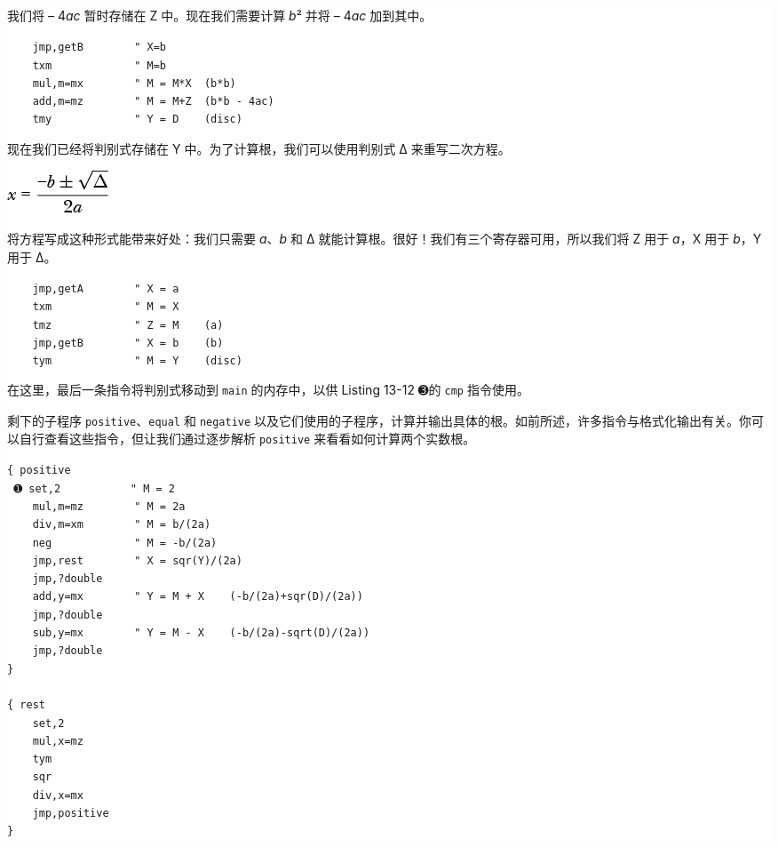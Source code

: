 我们将 *–* 4*ac* 暂时存储在 Z 中。现在我们需要计算 *b*² 并将 *–* 4*ac* 加到其中。

```
    jmp,getB        " X=b 
    txm             " M=b 
    mul,m=mx        " M = M*X  (b*b)
    add,m=mz        " M = M+Z  (b*b - 4ac)
    tmy             " Y = D    (disc)
```

现在我们已经将判别式存储在 Y 中。为了计算根，我们可以使用判别式 Δ 来重写二次方程。

![Image](img/f0363-01.jpg)

将方程写成这种形式能带来好处：我们只需要 *a*、*b* 和 Δ 就能计算根。很好！我们有三个寄存器可用，所以我们将 Z 用于 *a*，X 用于 *b*，Y 用于 Δ。

```
    jmp,getA        " X = a 
    txm             " M = X 
    tmz             " Z = M    (a) 
    jmp,getB        " X = b    (b) 
    tym             " M = Y    (disc)
```

在这里，最后一条指令将判别式移动到 `main` 的内存中，以供 Listing 13-12 ➌的 `cmp` 指令使用。

剩下的子程序 `positive`、`equal` 和 `negative` 以及它们使用的子程序，计算并输出具体的根。如前所述，许多指令与格式化输出有关。你可以自行查看这些指令，但让我们通过逐步解析 `positive` 来看看如何计算两个实数根。

```
{ positive
 ➊ set,2           " M = 2
    mul,m=mz        " M = 2a
    div,m=xm        " M = b/(2a)
    neg             " M = -b/(2a)
    jmp,rest        " X = sqr(Y)/(2a)
    jmp,?double
    add,y=mx        " Y = M + X    (-b/(2a)+sqr(D)/(2a))
    jmp,?double
    sub,y=mx        " Y = M - X    (-b/(2a)-sqrt(D)/(2a))
    jmp,?double
}

{ rest
    set,2
    mul,x=mz
    tym
    sqr
    div,x=mx
    jmp,positive
}
```
